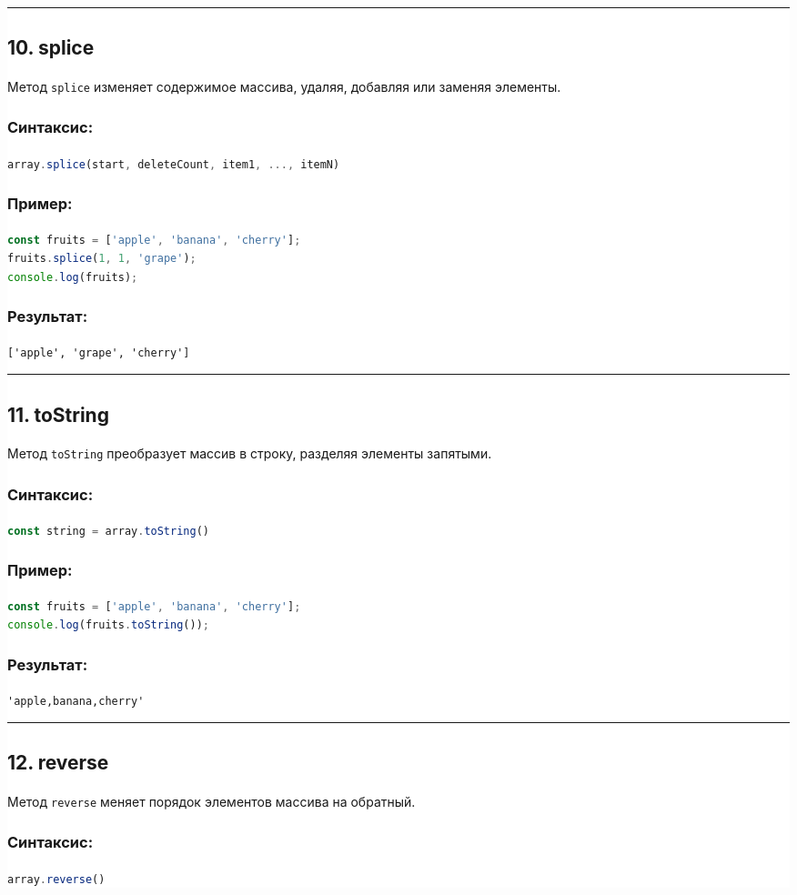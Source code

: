 
---

## 10. **splice**
Метод `splice` изменяет содержимое массива, удаляя, добавляя или заменяя элементы.

### Синтаксис:
```javascript
array.splice(start, deleteCount, item1, ..., itemN)
```

### Пример:
```javascript
const fruits = ['apple', 'banana', 'cherry'];
fruits.splice(1, 1, 'grape');
console.log(fruits);
```

### Результат:
```
['apple', 'grape', 'cherry']
```

---

## 11. **toString**
Метод `toString` преобразует массив в строку, разделяя элементы запятыми.

### Синтаксис:
```javascript
const string = array.toString()
```

### Пример:
```javascript
const fruits = ['apple', 'banana', 'cherry'];
console.log(fruits.toString());
```

### Результат:
```
'apple,banana,cherry'
```


---

## 12. **reverse**
Метод `reverse` меняет порядок элементов массива на обратный.

### Синтаксис:
```javascript
array.reverse()
```
